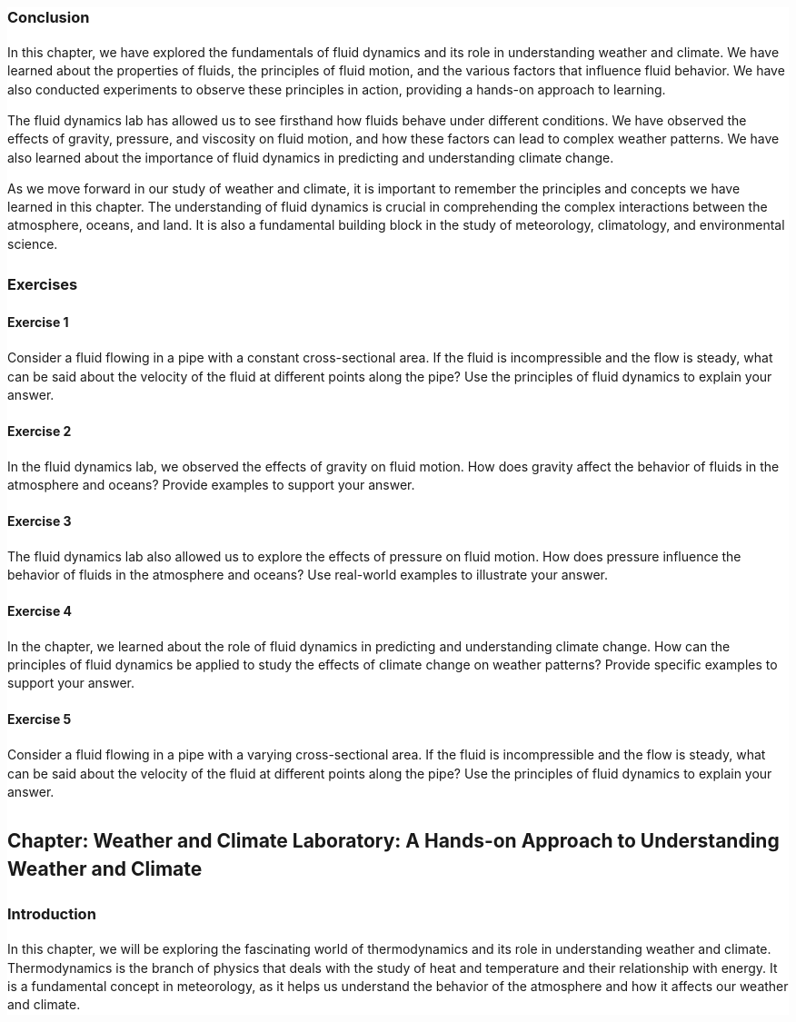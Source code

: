 
### Conclusion

In this chapter, we have explored the fundamentals of fluid dynamics and its role in understanding weather and climate. We have learned about the properties of fluids, the principles of fluid motion, and the various factors that influence fluid behavior. We have also conducted experiments to observe these principles in action, providing a hands-on approach to learning.

The fluid dynamics lab has allowed us to see firsthand how fluids behave under different conditions. We have observed the effects of gravity, pressure, and viscosity on fluid motion, and how these factors can lead to complex weather patterns. We have also learned about the importance of fluid dynamics in predicting and understanding climate change.

As we move forward in our study of weather and climate, it is important to remember the principles and concepts we have learned in this chapter. The understanding of fluid dynamics is crucial in comprehending the complex interactions between the atmosphere, oceans, and land. It is also a fundamental building block in the study of meteorology, climatology, and environmental science.

### Exercises

#### Exercise 1
Consider a fluid flowing in a pipe with a constant cross-sectional area. If the fluid is incompressible and the flow is steady, what can be said about the velocity of the fluid at different points along the pipe? Use the principles of fluid dynamics to explain your answer.

#### Exercise 2
In the fluid dynamics lab, we observed the effects of gravity on fluid motion. How does gravity affect the behavior of fluids in the atmosphere and oceans? Provide examples to support your answer.

#### Exercise 3
The fluid dynamics lab also allowed us to explore the effects of pressure on fluid motion. How does pressure influence the behavior of fluids in the atmosphere and oceans? Use real-world examples to illustrate your answer.

#### Exercise 4
In the chapter, we learned about the role of fluid dynamics in predicting and understanding climate change. How can the principles of fluid dynamics be applied to study the effects of climate change on weather patterns? Provide specific examples to support your answer.

#### Exercise 5
Consider a fluid flowing in a pipe with a varying cross-sectional area. If the fluid is incompressible and the flow is steady, what can be said about the velocity of the fluid at different points along the pipe? Use the principles of fluid dynamics to explain your answer.


## Chapter: Weather and Climate Laboratory: A Hands-on Approach to Understanding Weather and Climate

### Introduction

In this chapter, we will be exploring the fascinating world of thermodynamics and its role in understanding weather and climate. Thermodynamics is the branch of physics that deals with the study of heat and temperature and their relationship with energy. It is a fundamental concept in meteorology, as it helps us understand the behavior of the atmosphere and how it affects our weather and climate.
